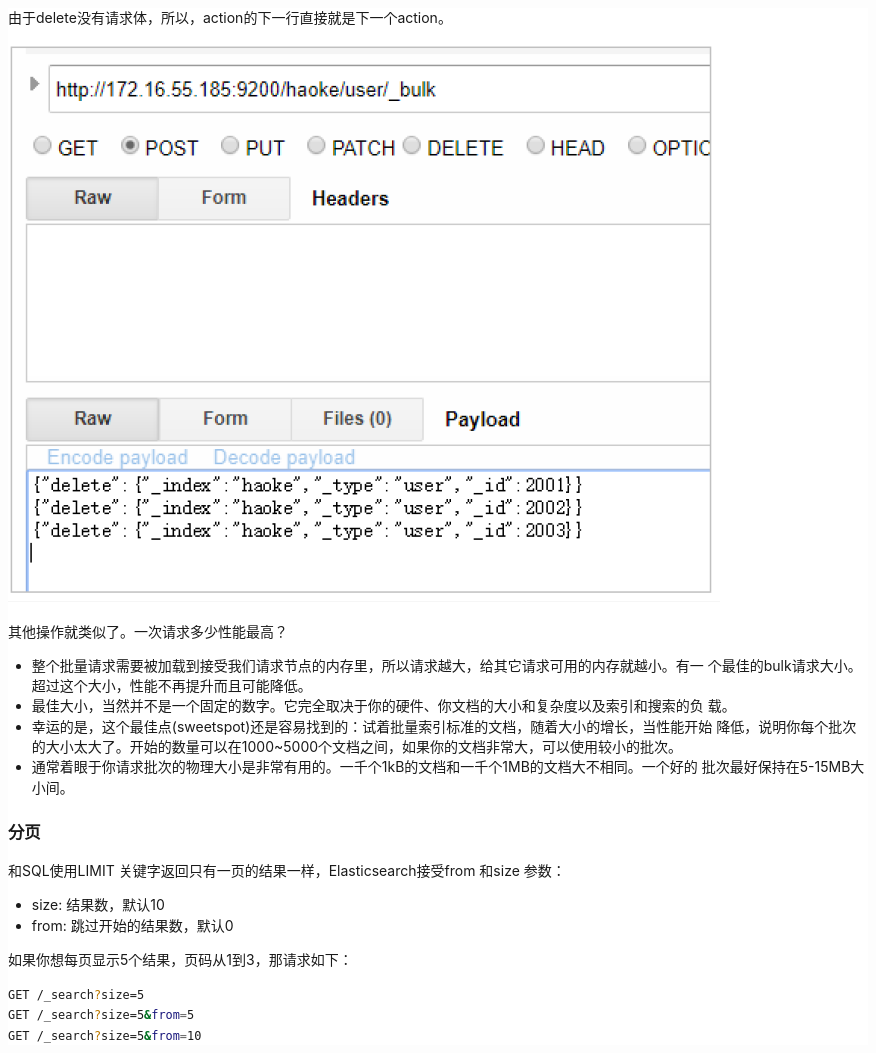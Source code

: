 由于delete没有请求体，所以，action的下一行直接就是下一个action。

![image-20200923102044231](images/image-20200923102044231.png)

其他操作就类似了。一次请求多少性能最高？

- 整个批量请求需要被加载到接受我们请求节点的内存里，所以请求越大，给其它请求可用的内存就越小。有一
  个最佳的bulk请求大小。超过这个大小，性能不再提升而且可能降低。
- 最佳大小，当然并不是一个固定的数字。它完全取决于你的硬件、你文档的大小和复杂度以及索引和搜索的负
  载。
- 幸运的是，这个最佳点(sweetspot)还是容易找到的：试着批量索引标准的文档，随着大小的增长，当性能开始
  降低，说明你每个批次的大小太大了。开始的数量可以在1000~5000个文档之间，如果你的文档非常大，可以使用较小的批次。
- 通常着眼于你请求批次的物理大小是非常有用的。一千个1kB的文档和一千个1MB的文档大不相同。一个好的
  批次最好保持在5-15MB大小间。

### 分页

和SQL使用LIMIT 关键字返回只有一页的结果一样，Elasticsearch接受from 和size 参数：

- size: 结果数，默认10
- from: 跳过开始的结果数，默认0

如果你想每页显示5个结果，页码从1到3，那请求如下：

```bash
GET /_search?size=5
GET /_search?size=5&from=5
GET /_search?size=5&from=10
```
